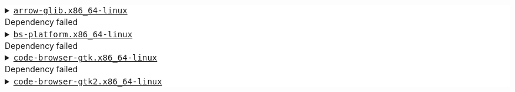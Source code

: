 </tr>
<tr>
<td>
<details><summary>
<tt><a href='https://hydra.nixos.org/build/186485785'>arrow-glib.x86_64-linux</a></tt>
</summary></details>
</td>
<td>Dependency failed</td>
</tr>
<tr>
<td>
<details><summary>
<tt><a href='https://hydra.nixos.org/build/186137921'>bs-platform.x86_64-linux</a></tt>
</summary></details>
</td>
<td>Dependency failed</td>
</tr>
<tr>
<td>
<details><summary>
<tt><a href='https://hydra.nixos.org/build/186131529'>code-browser-gtk.x86_64-linux</a></tt>
</summary></details>
</td>
<td>Dependency failed</td>
</tr>
<tr>
<td>
<details><summary>
<tt><a href='https://hydra.nixos.org/build/186204288'>code-browser-gtk2.x86_64-linux</a></tt>
</summary>
<ul>
<li>
<b>=> Cached failure</b> <tt>copper-4.6</tt> <br /> <a href='https://hydra.nixos.org/build/186204288/nixlog/1'>log</a>, <a href='https://hydra.nixos.org/build/186204288/nixlog/1/raw'>raw</a>, <a href='https://hydra.nixos.org/build/186204288/nixlog/1/tail'>tail</a>, <a href='https://hydra.nixos.org/build/185861108'>build 185861108</a>
</li>